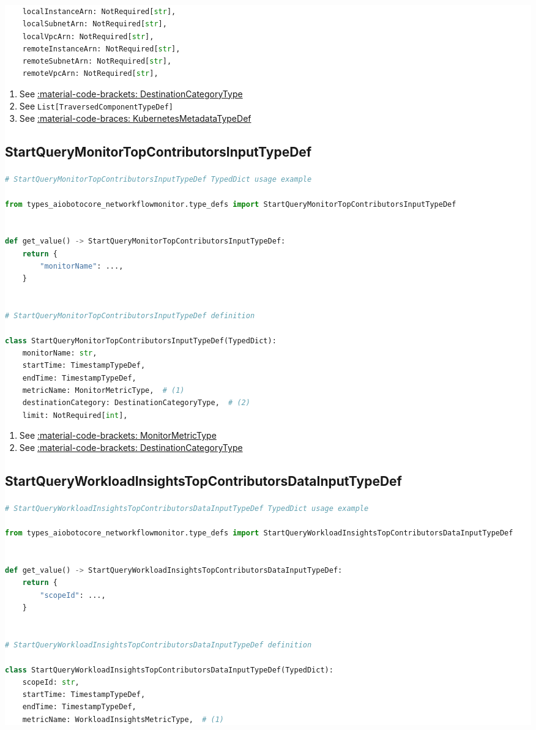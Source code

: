 ```python
    localInstanceArn: NotRequired[str],
    localSubnetArn: NotRequired[str],
    localVpcArn: NotRequired[str],
    remoteInstanceArn: NotRequired[str],
    remoteSubnetArn: NotRequired[str],
    remoteVpcArn: NotRequired[str],
```

1. See [:material-code-brackets: DestinationCategoryType](./literals.md#destinationcategorytype)
2. See `List[TraversedComponentTypeDef]`
3. See [:material-code-braces: KubernetesMetadataTypeDef](./type_defs.md#kubernetesmetadatatypedef)

## StartQueryMonitorTopContributorsInputTypeDef

```python
# StartQueryMonitorTopContributorsInputTypeDef TypedDict usage example

from types_aiobotocore_networkflowmonitor.type_defs import StartQueryMonitorTopContributorsInputTypeDef


def get_value() -> StartQueryMonitorTopContributorsInputTypeDef:
    return {
        "monitorName": ...,
    }


# StartQueryMonitorTopContributorsInputTypeDef definition

class StartQueryMonitorTopContributorsInputTypeDef(TypedDict):
    monitorName: str,
    startTime: TimestampTypeDef,
    endTime: TimestampTypeDef,
    metricName: MonitorMetricType,  # (1)
    destinationCategory: DestinationCategoryType,  # (2)
    limit: NotRequired[int],
```

1. See [:material-code-brackets: MonitorMetricType](./literals.md#monitormetrictype)
2. See [:material-code-brackets: DestinationCategoryType](./literals.md#destinationcategorytype)

## StartQueryWorkloadInsightsTopContributorsDataInputTypeDef

```python
# StartQueryWorkloadInsightsTopContributorsDataInputTypeDef TypedDict usage example

from types_aiobotocore_networkflowmonitor.type_defs import StartQueryWorkloadInsightsTopContributorsDataInputTypeDef


def get_value() -> StartQueryWorkloadInsightsTopContributorsDataInputTypeDef:
    return {
        "scopeId": ...,
    }


# StartQueryWorkloadInsightsTopContributorsDataInputTypeDef definition

class StartQueryWorkloadInsightsTopContributorsDataInputTypeDef(TypedDict):
    scopeId: str,
    startTime: TimestampTypeDef,
    endTime: TimestampTypeDef,
    metricName: WorkloadInsightsMetricType,  # (1)
```